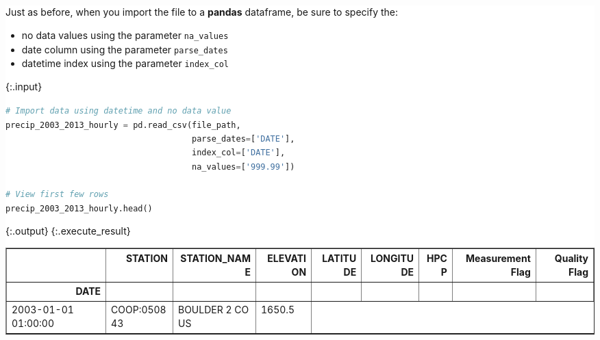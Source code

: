 Just as before, when you import the file to a **pandas** dataframe, be sure to specify the:
* no data values using the parameter `na_values`
* date column using the parameter `parse_dates`
* datetime index using the parameter `index_col`

{:.input}
```python
# Import data using datetime and no data value
precip_2003_2013_hourly = pd.read_csv(file_path,
                                      parse_dates=['DATE'],
                                      index_col=['DATE'],
                                      na_values=['999.99'])

# View first few rows
precip_2003_2013_hourly.head()
```

{:.output}
{:.execute_result}



<div>
<style scoped>
    .dataframe tbody tr th:only-of-type {
        vertical-align: middle;
    }

    .dataframe tbody tr th {
        vertical-align: top;
    }

    .dataframe thead th {
        text-align: right;
    }
</style>
<table border="1" class="dataframe">
  <thead>
    <tr style="text-align: right;">
      <th></th>
      <th>STATION</th>
      <th>STATION_NAME</th>
      <th>ELEVATION</th>
      <th>LATITUDE</th>
      <th>LONGITUDE</th>
      <th>HPCP</th>
      <th>Measurement Flag</th>
      <th>Quality Flag</th>
    </tr>
    <tr>
      <th>DATE</th>
      <th></th>
      <th></th>
      <th></th>
      <th></th>
      <th></th>
      <th></th>
      <th></th>
      <th></th>
    </tr>
  </thead>
  <tbody>
    <tr>
      <td>2003-01-01 01:00:00</td>
      <td>COOP:050843</td>
      <td>BOULDER 2 CO US</td>
      <td>1650.5</td>